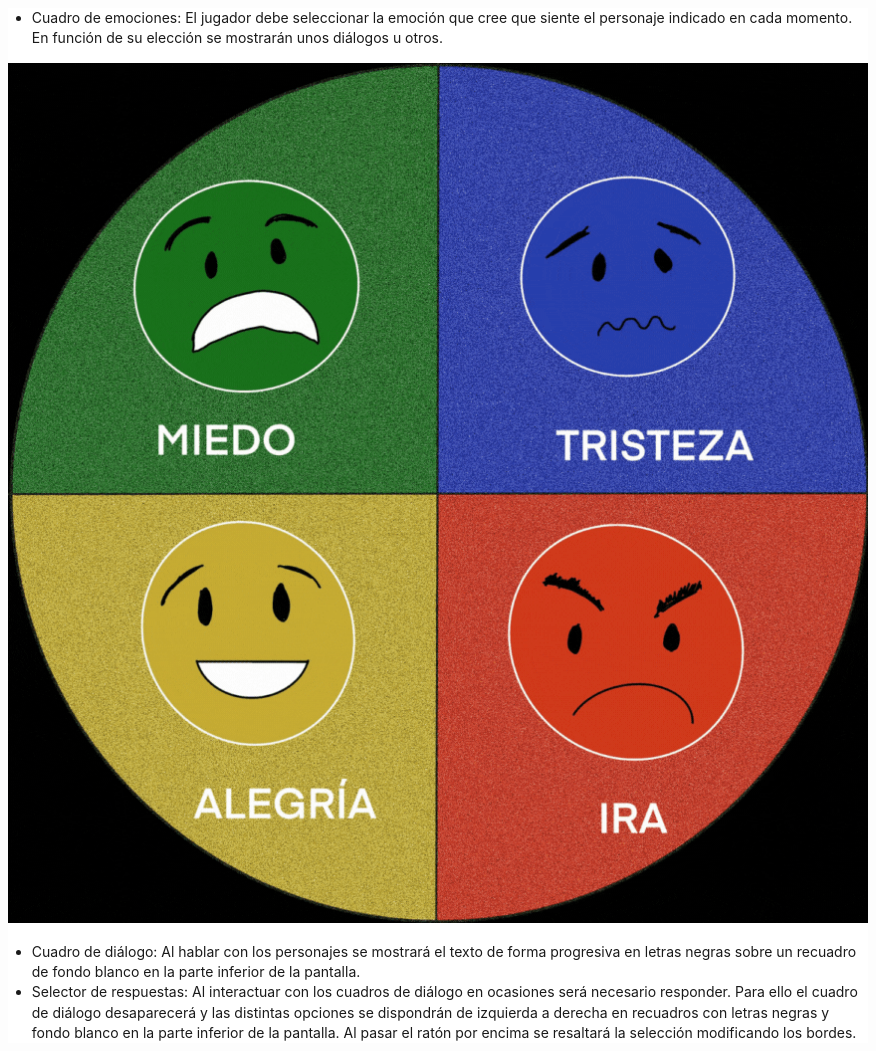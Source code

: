 - Cuadro de emociones: El jugador debe seleccionar la emoción que cree que siente el personaje indicado en cada momento. En función de su elección se mostrarán unos diálogos u otros.

![Rueda.gif](Rueda.gif)

- Cuadro de diálogo: Al hablar con los personajes se mostrará el texto de forma progresiva en letras negras sobre un recuadro de fondo blanco en la parte inferior de la pantalla.
- Selector de respuestas: Al interactuar con los cuadros de diálogo en ocasiones será necesario responder. Para ello el cuadro de diálogo desaparecerá y las distintas opciones se dispondrán de izquierda a derecha en recuadros con letras negras y fondo blanco en la parte inferior de la pantalla. Al pasar el ratón por encima se resaltará la selección modificando los bordes.
